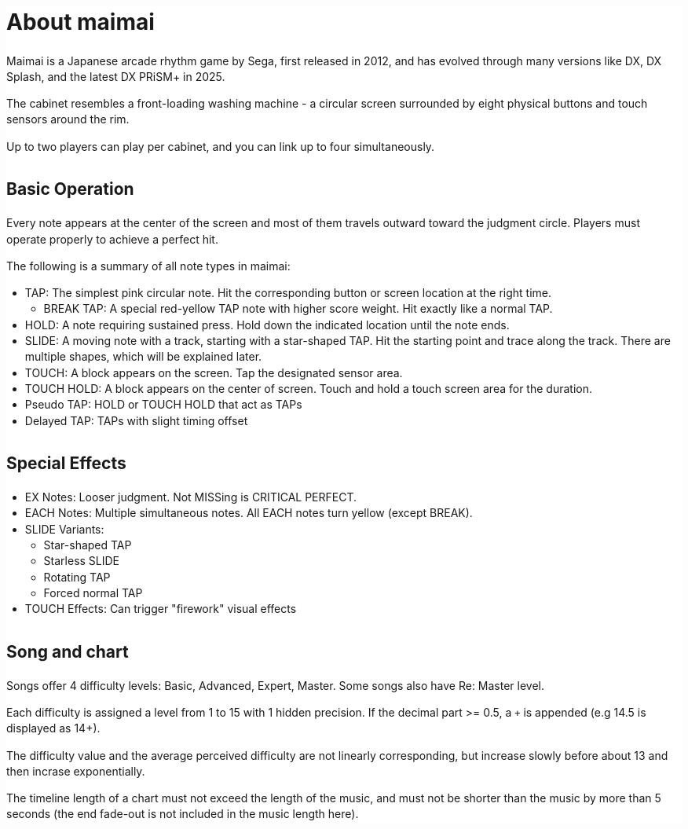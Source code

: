 # About maimai

Maimai is a Japanese arcade rhythm game by Sega, first released in 2012, and has evolved through many versions like DX, DX Splash, and the latest DX PRiSM+ in 2025.

The cabinet resembles a front-loading washing machine - a circular screen surrounded by eight physical buttons and touch sensors around the rim.

Up to two players can play per cabinet, and you can link up to four simultaneously.

## Basic Operation

Every note appears at the center of the screen and most of them travels outward toward the judgment circle. Players must operate properly to achieve a perfect hit.

The following is a summary of all note types in maimai:

- TAP: The simplest pink circular note. Hit the corresponding button or screen location at the right time.
  - BREAK TAP: A special red-yellow TAP note with higher score weight. Hit exactly like a normal TAP.
- HOLD: A note requiring sustained press. Hold down the indicated location until the note ends.
- SLIDE: A moving note with a track, starting with a star-shaped TAP. Hit the starting point and trace along the track. There are multiple shapes, which will be explained later.
- TOUCH: A block appears on the screen. Tap the designated sensor area.
- TOUCH HOLD: A block appears on the center of screen. Touch and hold a touch screen area for the duration.
- Pseudo TAP: HOLD or TOUCH HOLD that act as TAPs
- Delayed TAP: TAPs with slight timing offset

## Special Effects

- EX Notes: Looser judgment. Not MISSing is CRITICAL PERFECT.
- EACH Notes: Multiple simultaneous notes. All EACH notes turn yellow (except BREAK).
- SLIDE Variants:
  - Star-shaped TAP
  - Starless SLIDE
  - Rotating TAP
  - Forced normal TAP
- TOUCH Effects: Can trigger "firework" visual effects

## Song and chart

Songs offer 4 difficulty levels: Basic, Advanced, Expert, Master. Some songs also have Re: Master level.

Each difficulty is assigned a level from 1 to 15 with 1 hidden precision. If the decimal part >= 0.5, a `+` is appended (e.g 14.5 is displayed as 14+).

The difficulty value and the average perceived difficulty are not linearly corresponding, but increase slowly before about 13 and then incrase exponentially.

The timeline length of a chart must not exceed the length of the music, and must not be shorter than the music by more than 5 seconds (the end fade-out is not included in the music length here).
